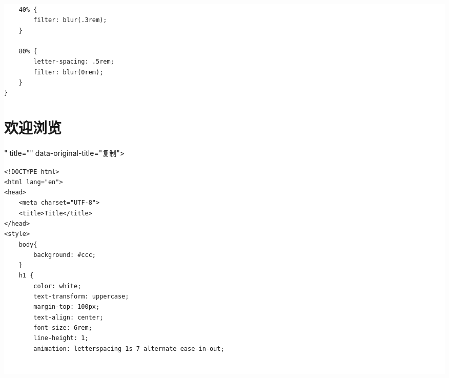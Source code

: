         40% {
            filter: blur(.3rem);
        }

        80% {
            letter-spacing: .5rem;
            filter: blur(0rem);
        }
    }
</style>
<body>
<div id=&quot;text&quot;>
    <h1>欢迎浏览</h1>
</div>
</body>
<script>
    var oH1=document.querySelector('h1'),nowIndex=0;
    console.log(oH1)
    var timer = setInterval(function () {
        nowIndex++;
        switch (nowIndex) {
            case 1:
                oH1.innerHTML = '守候的文章';
                break;
            case 2:
                oH1.innerHTML = '愿您浏览愉快';
                break;
            case 3:
                oH1.innerHTML = '学到知识';
                break;
        }
        if (nowIndex > 3) {
            setTimeout(() => {
                clearInterval(timer);
            }, 2000)
        }
    }, 2000)
</script>
</html>" title="" data-original-title="复制"></span>
      <span type="button" class="saveToNote code-tool" data-toggle="tooltip" data-placement="top" title="" data-original-title="放进笔记"></span>
      </div>
      </div><pre class="hljs xml"><code><span class="hljs-meta">&lt;!DOCTYPE html&gt;</span>
<span class="hljs-tag">&lt;<span class="hljs-name">html</span> <span class="hljs-attr">lang</span>=<span class="hljs-string">"en"</span>&gt;</span>
<span class="hljs-tag">&lt;<span class="hljs-name">head</span>&gt;</span>
    <span class="hljs-tag">&lt;<span class="hljs-name">meta</span> <span class="hljs-attr">charset</span>=<span class="hljs-string">"UTF-8"</span>&gt;</span>
    <span class="hljs-tag">&lt;<span class="hljs-name">title</span>&gt;</span>Title<span class="hljs-tag">&lt;/<span class="hljs-name">title</span>&gt;</span>
<span class="hljs-tag">&lt;/<span class="hljs-name">head</span>&gt;</span>
<span class="hljs-tag">&lt;<span class="hljs-name">style</span>&gt;</span><span class="css">
    <span class="hljs-selector-tag">body</span>{
        <span class="hljs-attribute">background</span>: <span class="hljs-number">#ccc</span>;
    }
    <span class="hljs-selector-tag">h1</span> {
        <span class="hljs-attribute">color</span>: white;
        <span class="hljs-attribute">text-transform</span>: uppercase;
        <span class="hljs-attribute">margin-top</span>: <span class="hljs-number">100px</span>;
        <span class="hljs-attribute">text-align</span>: center;
        <span class="hljs-attribute">font-size</span>: <span class="hljs-number">6rem</span>;
        <span class="hljs-attribute">line-height</span>: <span class="hljs-number">1</span>;
        <span class="hljs-attribute">animation</span>: letterspacing <span class="hljs-number">1s</span> <span class="hljs-number">7</span> alternate ease-in-out;